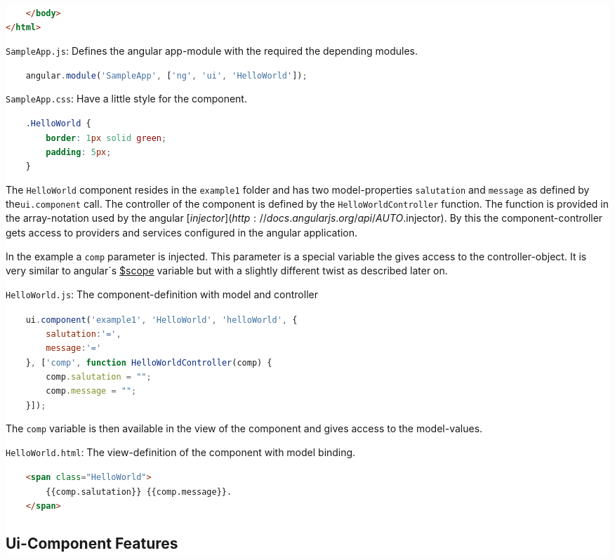 ```html
    </body>
</html>
```

`SampleApp.js`: Defines the angular app-module with the required the depending modules.

```JavaScript
    angular.module('SampleApp', ['ng', 'ui', 'HelloWorld']);
```

`SampleApp.css`: Have a little style for the component.

```css
    .HelloWorld {
        border: 1px solid green;
        padding: 5px;
    }
```

The `HelloWorld` component resides in the `example1` folder and has two model-properties `salutation` and `message` as defined by the`ui.component` call.
The controller of the component is defined by the `HelloWorldController` function.
The function is provided in the array-notation used by the angular [$injector](http://docs.angularjs.org/api/AUTO.$injector).
By this the component-controller gets access to providers and services configured in the angular application.

In the example a `comp` parameter is injected. This parameter is a special variable the gives access to the controller-object.
It is very similar to angular´s [$scope](http://docs.angularjs.org/guide/scope) variable but with a slightly different twist as described later on.

`HelloWorld.js`: The component-definition with model and controller

```JavaScript
    ui.component('example1', 'HelloWorld', 'helloWorld', {
        salutation:'=',
        message:'='
    }, ['comp', function HelloWorldController(comp) {
        comp.salutation = "";
        comp.message = "";
    }]);
```

The `comp` variable is then available in the view of the component and gives access to the model-values.

`HelloWorld.html`: The view-definition of the component with model binding.

```html
    <span class="HelloWorld">
        {{comp.salutation}} {{comp.message}}.
    </span>
```




## Ui-Component Features
